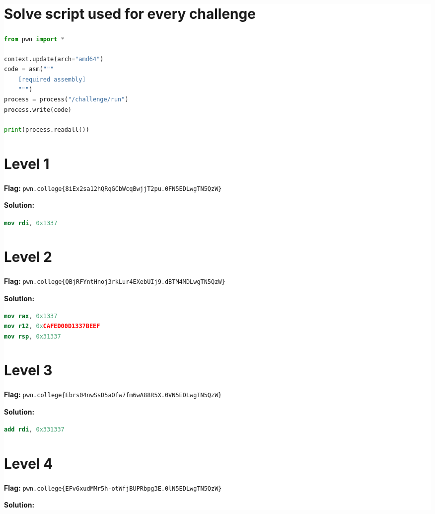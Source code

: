 # Solve script used for every challenge

```py
from pwn import *

context.update(arch="amd64")
code = asm("""
    [required assembly]
    """)
process = process("/challenge/run")
process.write(code)

print(process.readall())
```

# Level 1

**Flag:** `pwn.college{8iEx2sa12hQRqGCbWcqBwjjT2pu.0FN5EDLwgTN5QzW}`

**Solution:**

```nasm
mov rdi, 0x1337
```

# Level 2

**Flag:** `pwn.college{QBjRFYntHnoj3rkLur4EXebUIj9.dBTM4MDLwgTN5QzW}`

**Solution:**

```nasm
mov rax, 0x1337
mov r12, 0xCAFED00D1337BEEF
mov rsp, 0x31337
```

# Level 3

**Flag:** `pwn.college{Ebrs04nwSsD5aOfw7fm6wA88R5X.0VN5EDLwgTN5QzW}`

**Solution:**

```nasm
add rdi, 0x331337
```

# Level 4

**Flag:** `pwn.college{EFv6xudMMr5h-otWfjBUPRbpg3E.0lN5EDLwgTN5QzW}`

**Solution:**
